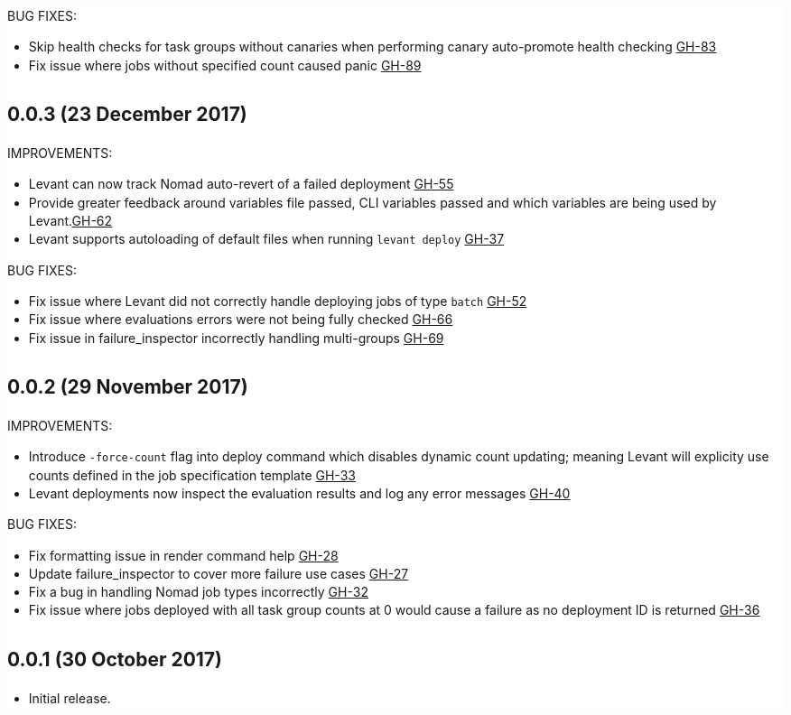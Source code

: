 BUG FIXES:
 * Skip health checks for task groups without canaries when performing canary auto-promote health checking [GH-83](https://github.com/jrasell/levant/pull/83)
 * Fix issue where jobs without specified count caused panic [GH-89](https://github.com/jrasell/levant/pull/89)

## 0.0.3 (23 December 2017)

IMPROVEMENTS:
 * Levant can now track Nomad auto-revert of a failed deployment [GH-55](https://github.com/jrasell/levant/pull/55)
 * Provide greater feedback around variables file passed, CLI variables passed and which variables are being used by Levant.[GH-62](https://github.com/jrasell/levant/pull/62)
 * Levant supports autoloading of default files when running `levant deploy` [GH-37](https://github.com/jrasell/levant/pull/37)

BUG FIXES:
 * Fix issue where Levant did not correctly handle deploying jobs of type `batch` [GH-52](https://github.com/jrasell/levant/pull/52)
 * Fix issue where evaluations errors were not being fully checked [GH-66](https://github.com/jrasell/levant/pull/66)
 * Fix issue in failure_inspector incorrectly handling multi-groups [GH-69](https://github.com/jrasell/levant/pull/69)

## 0.0.2 (29 November 2017)

IMPROVEMENTS:
 * Introduce `-force-count` flag into deploy command which disables dynamic count updating; meaning Levant will explicity use counts defined in the job specification template [GH-33](https://github.com/jrasell/levant/pull/33)
 * Levant deployments now inspect the evaluation results and log any error messages [GH-40](https://github.com/jrasell/levant/pull/40)

BUG FIXES:
 * Fix formatting issue in render command help [GH-28](https://github.com/jrasell/levant/pull/28)
 * Update failure_inspector to cover more failure use cases [GH-27](https://github.com/jrasell/levant/pull/27)
 * Fix a bug in handling Nomad job types incorrectly [GH-32](https://github.com/jrasell/levant/pull/32)
 * Fix issue where jobs deployed with all task group counts at 0 would cause a failure as no deployment ID is returned [GH-36](https://github.com/jrasell/levant/pull/36)

## 0.0.1 (30 October 2017)

- Initial release.
